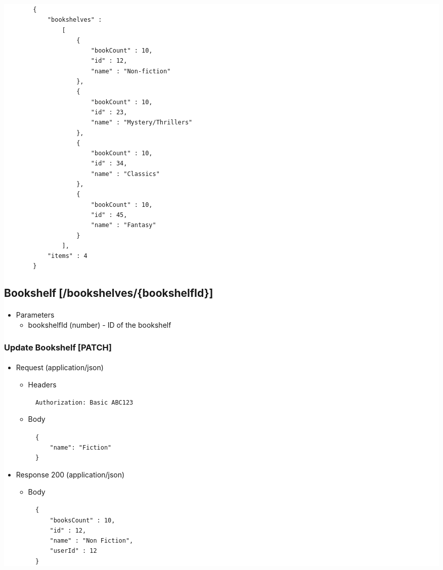             {
                "bookshelves" :
                    [
                        {
                            "bookCount" : 10,
                            "id" : 12,
                            "name" : "Non-fiction"
                        },
                        {
                            "bookCount" : 10,
                            "id" : 23,
                            "name" : "Mystery/Thrillers"
                        },
                        {
                            "bookCount" : 10,
                            "id" : 34,
                            "name" : "Classics"
                        },
                        {
                            "bookCount" : 10,
                            "id" : 45,
                            "name" : "Fantasy"
                        }
                    ],
                "items" : 4
            }

## Bookshelf [/bookshelves/{bookshelfId}]

+ Parameters
    + bookshelfId (number) - ID of the bookshelf

### Update Bookshelf [PATCH]

+ Request (application/json)

    + Headers

            Authorization: Basic ABC123
    
    + Body
    
            {
                "name": "Fiction"
            }
    
+ Response 200 (application/json)

    + Body
    
            {
                "booksCount" : 10,
                "id" : 12,
                "name" : "Non Fiction",
                "userId" : 12
            }
